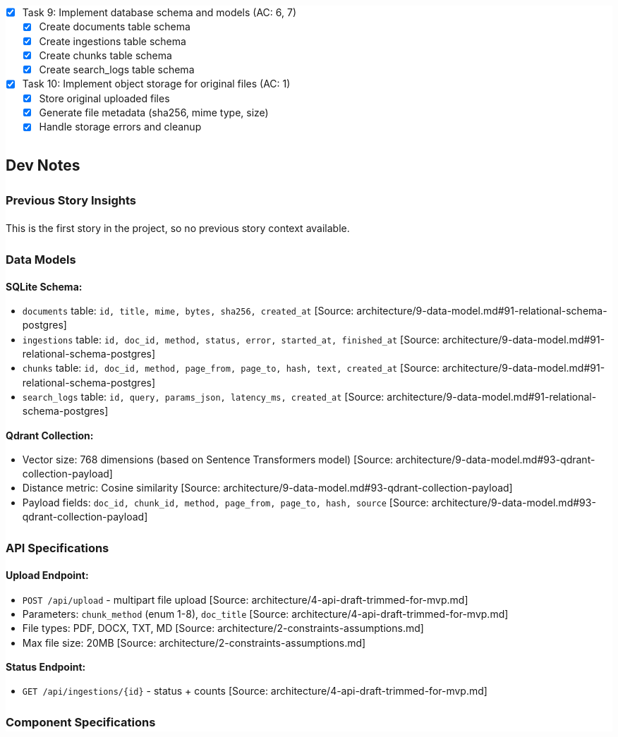 - [x] Task 9: Implement database schema and models (AC: 6, 7)
  - [x] Create documents table schema
  - [x] Create ingestions table schema
  - [x] Create chunks table schema
  - [x] Create search_logs table schema
- [x] Task 10: Implement object storage for original files (AC: 1)
  - [x] Store original uploaded files
  - [x] Generate file metadata (sha256, mime type, size)
  - [x] Handle storage errors and cleanup

## Dev Notes

### Previous Story Insights

This is the first story in the project, so no previous story context available.

### Data Models

**SQLite Schema:**

- `documents` table: `id, title, mime, bytes, sha256, created_at` [Source: architecture/9-data-model.md#91-relational-schema-postgres]
- `ingestions` table: `id, doc_id, method, status, error, started_at, finished_at` [Source: architecture/9-data-model.md#91-relational-schema-postgres]
- `chunks` table: `id, doc_id, method, page_from, page_to, hash, text, created_at` [Source: architecture/9-data-model.md#91-relational-schema-postgres]
- `search_logs` table: `id, query, params_json, latency_ms, created_at` [Source: architecture/9-data-model.md#91-relational-schema-postgres]

**Qdrant Collection:**

- Vector size: 768 dimensions (based on Sentence Transformers model) [Source: architecture/9-data-model.md#93-qdrant-collection-payload]
- Distance metric: Cosine similarity [Source: architecture/9-data-model.md#93-qdrant-collection-payload]
- Payload fields: `doc_id, chunk_id, method, page_from, page_to, hash, source` [Source: architecture/9-data-model.md#93-qdrant-collection-payload]

### API Specifications

**Upload Endpoint:**

- `POST /api/upload` - multipart file upload [Source: architecture/4-api-draft-trimmed-for-mvp.md]
- Parameters: `chunk_method` (enum 1-8), `doc_title` [Source: architecture/4-api-draft-trimmed-for-mvp.md]
- File types: PDF, DOCX, TXT, MD [Source: architecture/2-constraints-assumptions.md]
- Max file size: 20MB [Source: architecture/2-constraints-assumptions.md]

**Status Endpoint:**

- `GET /api/ingestions/{id}` - status + counts [Source: architecture/4-api-draft-trimmed-for-mvp.md]

### Component Specifications
